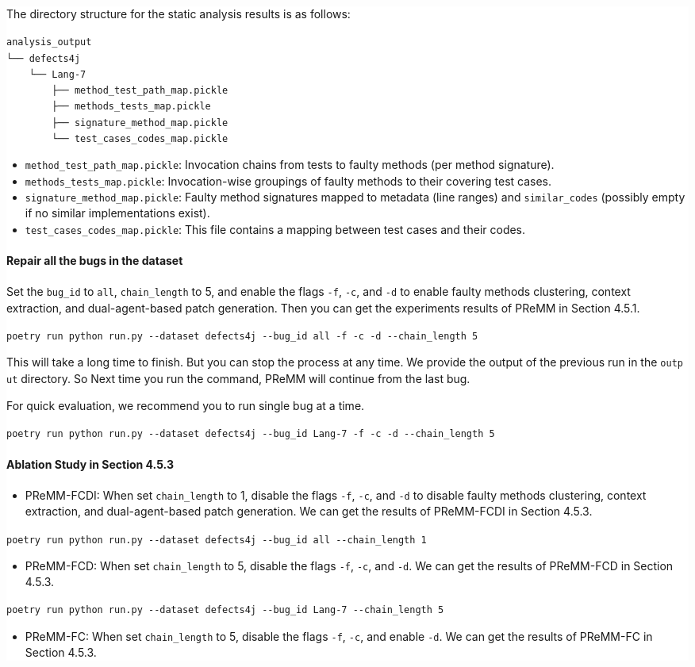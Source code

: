 The directory structure for the static analysis results is as follows:

```shell
analysis_output
└── defects4j
    └── Lang-7
        ├── method_test_path_map.pickle
        ├── methods_tests_map.pickle
        ├── signature_method_map.pickle
        └── test_cases_codes_map.pickle
```

- `method_test_path_map.pickle`: Invocation chains from tests to faulty methods (per method signature).
- `methods_tests_map.pickle`: Invocation-wise groupings of faulty methods to their covering test cases.
- `signature_method_map.pickle`: Faulty method signatures mapped to metadata (line ranges) and `similar_codes` (possibly empty if no similar implementations exist).
- `test_cases_codes_map.pickle`: This file contains a mapping between test cases and their codes.

#### Repair all the bugs in the dataset

Set the `bug_id` to `all`, `chain_length` to 5, and enable the flags `-f`, `-c`, and `-d` to enable faulty methods clustering, context extraction, and dual-agent-based patch generation. Then you can get the experiments results of PReMM in Section 4.5.1.

```shell
poetry run python run.py --dataset defects4j --bug_id all -f -c -d --chain_length 5
```

This will take a long time to finish. But you can stop the process at any time. We provide the output of the previous run in the `output` directory. So Next time you run the command, PReMM will continue from the last bug.

For quick evaluation, we recommend you to run single bug at a time.

```shell
poetry run python run.py --dataset defects4j --bug_id Lang-7 -f -c -d --chain_length 5
```

#### Ablation Study in Section 4.5.3

- PReMM-FCDI: When set `chain_length` to 1, disable the flags `-f`, `-c`, and `-d` to disable faulty methods clustering, context extraction, and dual-agent-based patch generation. We can get the results of PReMM-FCDI in Section 4.5.3.

```shell
poetry run python run.py --dataset defects4j --bug_id all --chain_length 1
```

- PReMM-FCD: When set `chain_length` to 5, disable the flags `-f`, `-c`, and `-d`. We can get the results of PReMM-FCD in Section 4.5.3.

```shell
poetry run python run.py --dataset defects4j --bug_id Lang-7 --chain_length 5
```

- PReMM-FC: When set `chain_length` to 5, disable the flags `-f`, `-c`, and enable `-d`. We can get the results of PReMM-FC in Section 4.5.3.
